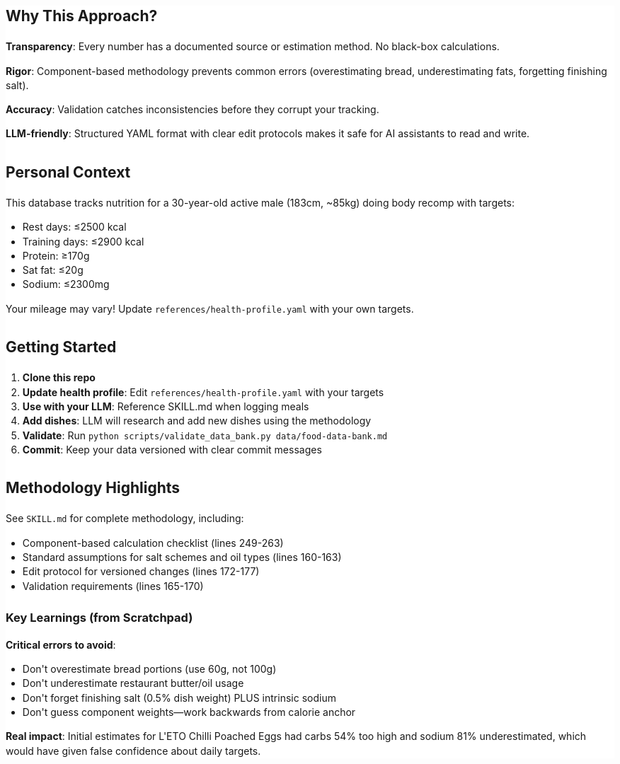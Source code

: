 ## Why This Approach?

**Transparency**: Every number has a documented source or estimation method. No black-box calculations.

**Rigor**: Component-based methodology prevents common errors (overestimating bread, underestimating fats, forgetting finishing salt).

**Accuracy**: Validation catches inconsistencies before they corrupt your tracking.

**LLM-friendly**: Structured YAML format with clear edit protocols makes it safe for AI assistants to read and write.

## Personal Context

This database tracks nutrition for a 30-year-old active male (183cm, ~85kg) doing body recomp with targets:
- Rest days: ≤2500 kcal
- Training days: ≤2900 kcal
- Protein: ≥170g
- Sat fat: ≤20g
- Sodium: ≤2300mg

Your mileage may vary! Update `references/health-profile.yaml` with your own targets.

## Getting Started

1. **Clone this repo**
2. **Update health profile**: Edit `references/health-profile.yaml` with your targets
3. **Use with your LLM**: Reference SKILL.md when logging meals
4. **Add dishes**: LLM will research and add new dishes using the methodology
5. **Validate**: Run `python scripts/validate_data_bank.py data/food-data-bank.md`
6. **Commit**: Keep your data versioned with clear commit messages

## Methodology Highlights

See `SKILL.md` for complete methodology, including:
- Component-based calculation checklist (lines 249-263)
- Standard assumptions for salt schemes and oil types (lines 160-163)
- Edit protocol for versioned changes (lines 172-177)
- Validation requirements (lines 165-170)

### Key Learnings (from Scratchpad)

**Critical errors to avoid**:
- Don't overestimate bread portions (use 60g, not 100g)
- Don't underestimate restaurant butter/oil usage
- Don't forget finishing salt (0.5% dish weight) PLUS intrinsic sodium
- Don't guess component weights—work backwards from calorie anchor

**Real impact**: Initial estimates for L'ETO Chilli Poached Eggs had carbs 54% too high and sodium 81% underestimated, which would have given false confidence about daily targets.
